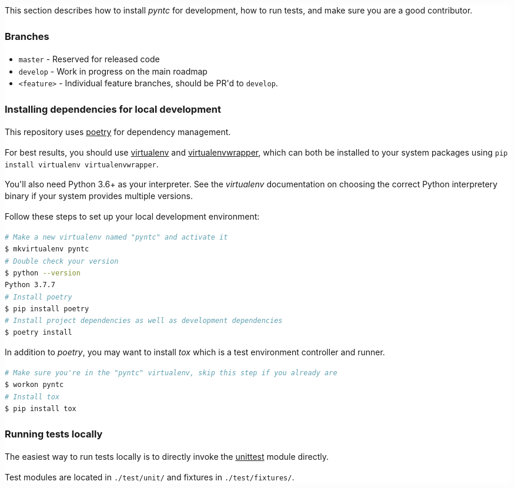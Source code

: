 This section describes how to install *pyntc* for development, how to run
tests, and make sure you are a good contributor.

### Branches



- `master` - Reserved for released code
- `develop` - Work in progress on the main roadmap
- `<feature>` - Individual feature branches, should be PR'd to `develop`.

### Installing dependencies for local development

This repository uses [poetry](https://python-poetry.org/) for dependency
management.

For best results, you should use
[virtualenv](https://virtualenv.pypa.io/en/latest/) and
[virtualenvwrapper](https://virtualenvwrapper.readthedocs.io/en/latest/), which
can both be installed to your system packages using `pip install virtualenv
virtualenvwrapper`.

You'll also need Python 3.6+ as your interpreter. See the *virtualenv*
documentation on choosing the correct Python interpretery binary if your system
provides multiple versions.

Follow these steps to set up your local development environment:

```bash
# Make a new virtualenv named "pyntc" and activate it
$ mkvirtualenv pyntc
# Double check your version
$ python --version
Python 3.7.7
# Install poetry
$ pip install poetry
# Install project dependencies as well as development dependencies
$ poetry install
```

In addition to *poetry*, you may want to install *tox* which is a test
environment controller and runner.

```bash
# Make sure you're in the "pyntc" virtualenv, skip this step if you already are
$ workon pyntc
# Install tox
$ pip install tox
```

### Running tests locally

The easiest way to run tests locally is to directly invoke the
[unittest](https://docs.python.org/3/library/unittest.html) module directly.

Test modules are located in `./test/unit/` and fixtures in `./test/fixtures/`.
